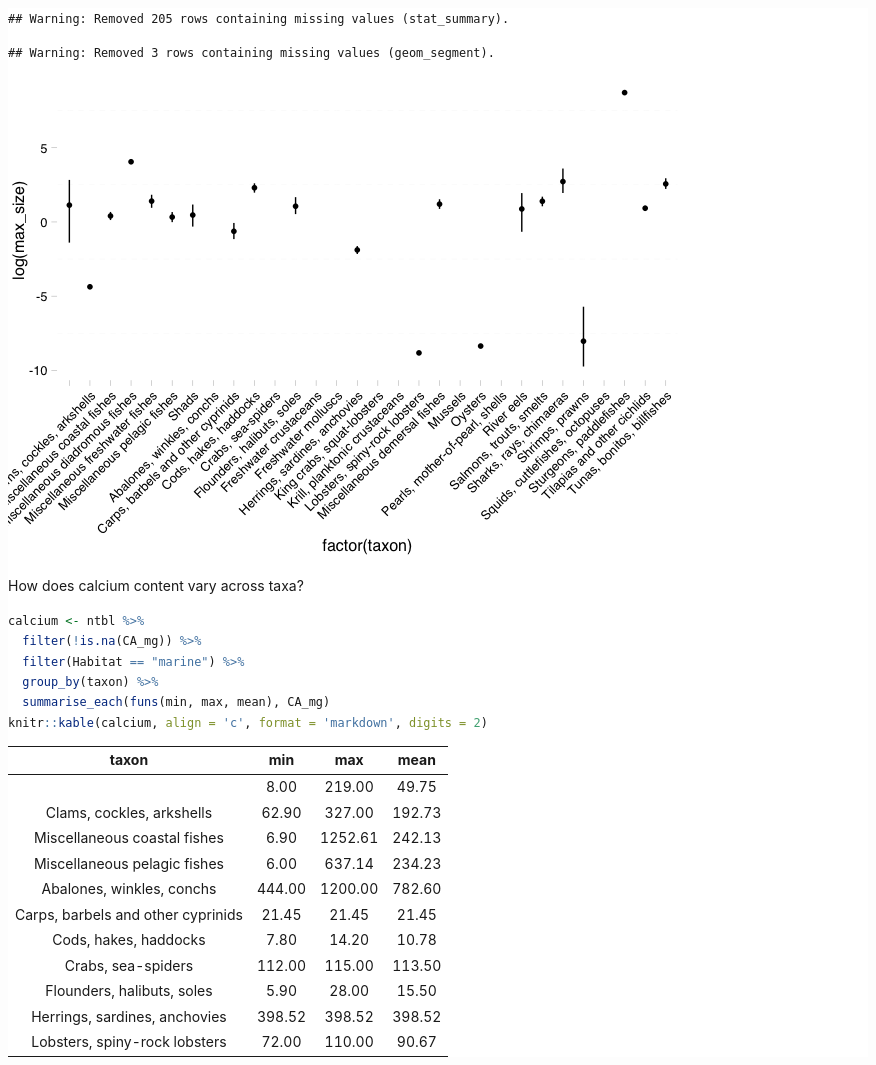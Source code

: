 ```
## Warning: Removed 205 rows containing missing values (stat_summary).
```

```
## Warning: Removed 3 rows containing missing values (geom_segment).
```

![](Homework3_files/figure-html/unnamed-chunk-7-1.png) 

How does calcium content vary across taxa?

```r
calcium <- ntbl %>%
  filter(!is.na(CA_mg)) %>%
  filter(Habitat == "marine") %>%
  group_by(taxon) %>%
  summarise_each(funs(min, max, mean), CA_mg)
knitr::kable(calcium, align = 'c', format = 'markdown', digits = 2)
```



|               taxon                |  min   |   max   |  mean  |
|:----------------------------------:|:------:|:-------:|:------:|
|                                    |  8.00  | 219.00  | 49.75  |
|     Clams, cockles, arkshells      | 62.90  | 327.00  | 192.73 |
|    Miscellaneous coastal fishes    |  6.90  | 1252.61 | 242.13 |
|    Miscellaneous pelagic fishes    |  6.00  | 637.14  | 234.23 |
|     Abalones, winkles, conchs      | 444.00 | 1200.00 | 782.60 |
| Carps, barbels and other cyprinids | 21.45  |  21.45  | 21.45  |
|       Cods, hakes, haddocks        |  7.80  |  14.20  | 10.78  |
|         Crabs, sea-spiders         | 112.00 | 115.00  | 113.50 |
|     Flounders, halibuts, soles     |  5.90  |  28.00  | 15.50  |
|   Herrings, sardines, anchovies    | 398.52 | 398.52  | 398.52 |
|   Lobsters, spiny-rock lobsters    | 72.00  | 110.00  | 90.67  |
